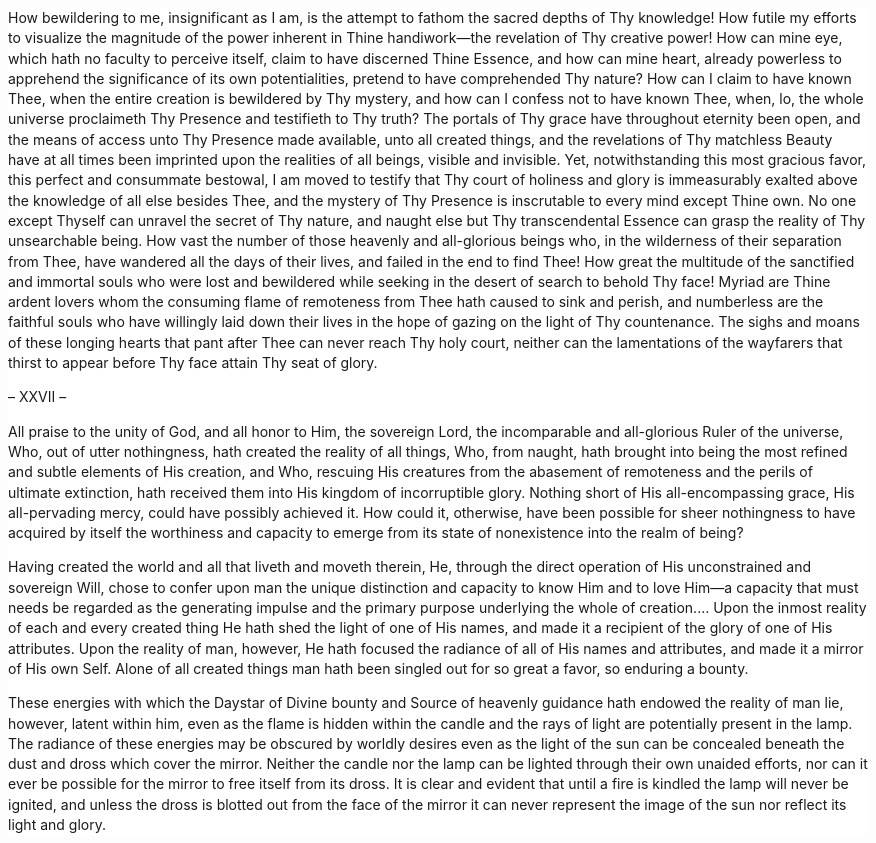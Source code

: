 How bewildering to me, insignificant as I am, is the attempt to fathom the sacred depths of Thy knowledge! How futile my efforts to visualize the magnitude of the power inherent in Thine handiwork—the revelation of Thy creative power! How can mine eye, which hath no faculty to perceive itself, claim to have discerned Thine Essence, and how can mine heart, already powerless to apprehend the significance of its own potentialities, pretend to have comprehended Thy nature? How can I claim to have known Thee, when the entire creation is bewildered by Thy mystery, and how can I confess not to have known Thee, when, lo, the whole universe proclaimeth Thy Presence and testifieth to Thy truth? The portals of Thy grace have throughout eternity been open, and the means of access unto Thy Presence made available, unto all created things, and the revelations of Thy matchless Beauty have at all times been imprinted upon the realities of all beings, visible and invisible. Yet, notwithstanding this most gracious favor, this perfect and consummate bestowal, I am moved to testify that Thy court of holiness and glory is immeasurably exalted above the knowledge of all else besides Thee, and the mystery of Thy Presence is inscrutable to every mind except Thine own. No one except Thyself can unravel the secret of Thy nature, and naught else but Thy transcendental Essence can grasp the reality of Thy unsearchable being. How vast the number of those heavenly and all-glorious beings who, in the wilderness of their separation from Thee, have wandered all the days of their lives, and failed in the end to find Thee! How great the multitude of the sanctified and immortal souls who were lost and bewildered while seeking in the desert of search to behold Thy face! Myriad are Thine ardent lovers whom the consuming flame of remoteness from Thee hath caused to sink and perish, and numberless are the faithful souls who have willingly laid down their lives in the hope of gazing on the light of Thy countenance. The sighs and moans of these longing hearts that pant after Thee can never reach Thy holy court, neither can the lamentations of the wayfarers that thirst to appear before Thy face attain Thy seat of glory.

– XXVII –

All praise to the unity of God, and all honor to Him, the sovereign Lord, the incomparable and all-glorious Ruler of the universe, Who, out of utter nothingness, hath created the reality of all things, Who, from naught, hath brought into being the most refined and subtle elements of His creation, and Who, rescuing His creatures from the abasement of remoteness and the perils of ultimate extinction, hath received them into His kingdom of incorruptible glory. Nothing short of His all-encompassing grace, His all-pervading mercy, could have possibly achieved it. How could it, otherwise, have been possible for sheer nothingness to have acquired by itself the worthiness and capacity to emerge from its state of nonexistence into the realm of being?

Having created the world and all that liveth and moveth therein, He, through the direct operation of His unconstrained and sovereign Will, chose to confer upon man the unique distinction and capacity to know Him and to love Him—a capacity that must needs be regarded as the generating impulse and the primary purpose underlying the whole of creation.… Upon the inmost reality of each and every created thing He hath shed the light of one of His names, and made it a recipient of the glory of one of His attributes. Upon the reality of man, however, He hath focused the radiance of all of His names and attributes, and made it a mirror of His own Self. Alone of all created things man hath been singled out for so great a favor, so enduring a bounty.

These energies with which the Daystar of Divine bounty and Source of heavenly guidance hath endowed the reality of man lie, however, latent within him, even as the flame is hidden within the candle and the rays of light are potentially present in the lamp. The radiance of these energies may be obscured by worldly desires even as the light of the sun can be concealed beneath the dust and dross which cover the mirror. Neither the candle nor the lamp can be lighted through their own unaided efforts, nor can it ever be possible for the mirror to free itself from its dross. It is clear and evident that until a fire is kindled the lamp will never be ignited, and unless the dross is blotted out from the face of the mirror it can never represent the image of the sun nor reflect its light and glory.
